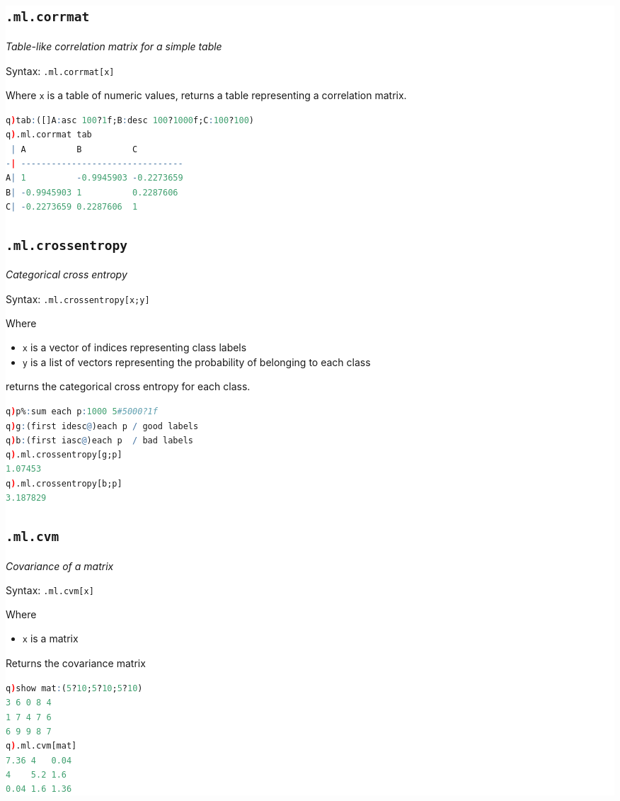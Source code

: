
## `.ml.corrmat`

_Table-like correlation matrix for a simple table_

Syntax: `.ml.corrmat[x]`

Where `x` is a table of numeric values, returns a table representing a correlation matrix.

```q
q)tab:([]A:asc 100?1f;B:desc 100?1000f;C:100?100)
q).ml.corrmat tab
 | A          B          C         
-| --------------------------------
A| 1          -0.9945903 -0.2273659
B| -0.9945903 1          0.2287606 
C| -0.2273659 0.2287606  1                  
```


## `.ml.crossentropy`

_Categorical cross entropy_

Syntax: `.ml.crossentropy[x;y]`

Where

-   `x` is a vector of indices representing class labels
-   `y` is a list of vectors representing the probability of belonging to each class

returns the categorical cross entropy for each class.

```q
q)p%:sum each p:1000 5#5000?1f
q)g:(first idesc@)each p / good labels
q)b:(first iasc@)each p  / bad labels
q).ml.crossentropy[g;p]
1.07453
q).ml.crossentropy[b;p]
3.187829
```

## `.ml.cvm`

_Covariance of a matrix_

Syntax: `.ml.cvm[x]`

Where

-  `x` is a matrix

Returns the covariance matrix

```q
q)show mat:(5?10;5?10;5?10)
3 6 0 8 4
1 7 4 7 6
6 9 9 8 7
q).ml.cvm[mat]
7.36 4   0.04
4    5.2 1.6
0.04 1.6 1.36
```
